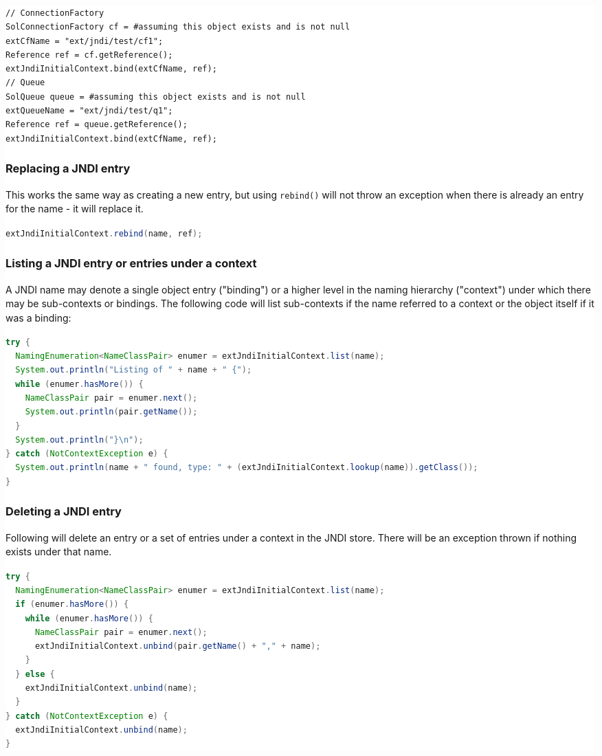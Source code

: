 ```
// ConnectionFactory
SolConnectionFactory cf = #assuming this object exists and is not null
extCfName = "ext/jndi/test/cf1";
Reference ref = cf.getReference();
extJndiInitialContext.bind(extCfName, ref); 
// Queue
SolQueue queue = #assuming this object exists and is not null
extQueueName = "ext/jndi/test/q1";
Reference ref = queue.getReference();
extJndiInitialContext.bind(extCfName, ref); 
```

### Replacing a JNDI entry

This works the same way as creating a new entry, but using `rebind()` will not throw an exception when there is already an entry for the name - it will replace it.

```java
extJndiInitialContext.rebind(name, ref);
```

### Listing a JNDI entry or entries under a context

A JNDI name may denote a single object entry ("binding") or a higher level in the naming hierarchy ("context") under which there may be sub-contexts or bindings. The following code will list sub-contexts if the name referred to a context or the object itself if it was a binding:

```Java
try {
  NamingEnumeration<NameClassPair> enumer = extJndiInitialContext.list(name);
  System.out.println("Listing of " + name + " {");
  while (enumer.hasMore()) {
    NameClassPair pair = enumer.next();
    System.out.println(pair.getName());
  }
  System.out.println("}\n");
} catch (NotContextException e) {
  System.out.println(name + " found, type: " + (extJndiInitialContext.lookup(name)).getClass());
}
```

### Deleting a JNDI entry 

Following will delete an entry or a set of entries under a context in the JNDI store. There will be an exception thrown if nothing exists under that name.

```java
try {
  NamingEnumeration<NameClassPair> enumer = extJndiInitialContext.list(name);
  if (enumer.hasMore()) {
    while (enumer.hasMore()) {
      NameClassPair pair = enumer.next();
      extJndiInitialContext.unbind(pair.getName() + "," + name);
    }
  } else {
    extJndiInitialContext.unbind(name);
  }
} catch (NotContextException e) {
  extJndiInitialContext.unbind(name);
}
```
